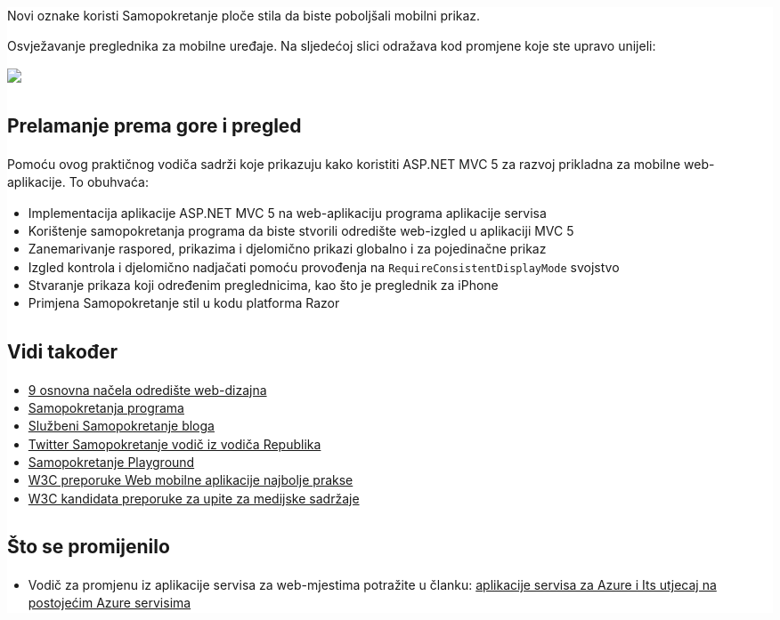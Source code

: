 Novi oznake koristi Samopokretanje ploče stila da biste poboljšali mobilni prikaz. 

Osvježavanje preglednika za mobilne uređaje. Na sljedećoj slici odražava kod promjene koje ste upravo unijeli:

![][SessionByCodeFixed3-644]

## <a name="wrap-up-and-review"></a>Prelamanje prema gore i pregled

Pomoću ovog praktičnog vodiča sadrži koje prikazuju kako koristiti ASP.NET MVC 5 za razvoj prikladna za mobilne web-aplikacije. To obuhvaća:

-   Implementacija aplikacije ASP.NET MVC 5 na web-aplikaciju programa aplikacije servisa
-   Korištenje samopokretanja programa da biste stvorili odredište web-izgled u aplikaciji MVC 5
-   Zanemarivanje raspored, prikazima i djelomično prikazi globalno i za pojedinačne prikaz
-   Izgled kontrola i djelomično nadjačati pomoću provođenja na `RequireConsistentDisplayMode` svojstvo
-   Stvaranje prikaza koji određenim preglednicima, kao što je preglednik za iPhone
-   Primjena Samopokretanje stil u kodu platforma Razor

## <a name="see-also"></a>Vidi također

-   [9 osnovna načela odredište web-dizajna](http://blog.froont.com/9-basic-principles-of-responsive-web-design/)
-   [Samopokretanja programa][BootstrapSite]
-   [Službeni Samopokretanje bloga][]
-   [Twitter Samopokretanje vodič iz vodiča Republika][]
-   [Samopokretanje Playground][]
-   [W3C preporuke Web mobilne aplikacije najbolje prakse][]
-   [W3C kandidata preporuke za upite za medijske sadržaje][]

## <a name="whats-changed"></a>Što se promijenilo
* Vodič za promjenu iz aplikacije servisa za web-mjestima potražite u članku: [aplikacije servisa za Azure i Its utjecaj na postojećim Azure servisima](http://go.microsoft.com/fwlink/?LinkId=529714)


[Deploy the starter project to an Azure web app]: #bkmk_DeployStarterProject
[Bootstrap CSS Framework]: #bkmk_bootstrap
[Override the Views, Layouts, and Partial Views]: #bkmk_overrideviews
[Create Browser-Specific Views]:#bkmk_browserviews
[Improve the Speakers List]: #bkmk_Improvespeakerslist
[Improve the Tags List]: #bkmk_improvetags
[Improve the Dates List]: #bkmk_improvedates
[Improve the SessionsTable View]: #bkmk_improvesessionstable
[Improve the SessionByCode View]: #bkmk_improvesessionbycode


[Visual Studio Express 2013]: http://www.visualstudio.com/downloads/download-visual-studio-vs#d-express-web
[Visual Studio 2015.]: https://www.visualstudio.com/downloads/download-visual-studio-vs
[AzureSDKVs2013]: http://go.microsoft.com/fwlink/p/?linkid=323510&clcid=0x409
[Fiddler]: http://www.fiddler2.com/fiddler2/
[EmulatorIE11]: http://msdn.microsoft.com/library/ie/dn255001.aspx
[EmulatorChrome]: https://developers.google.com/chrome-developer-tools/docs/mobile-emulation
[EmulatorOpera]: http://www.opera.com/developer/tools/mobile/
[StarterProject]: http://go.microsoft.com/fwlink/?LinkID=398780&clcid=0x409
[CompletedProject]: http://go.microsoft.com/fwlink/?LinkID=398781&clcid=0x409
[BootstrapSite]: http://getbootstrap.com/
[WebPIAzureSdk23NetVS13]: ./media/web-sites-dotnet-deploy-aspnet-mvc-mobile-app/WebPIAzureSdk23NetVS13.png
[povezani popis grupa]: http://getbootstrap.com/components/#list-group-linked
[glyphicon]: http://getbootstrap.com/components/#glyphicons
[ploče]: http://getbootstrap.com/components/#panels
[Prilagođeni popis povezanih grupe]: http://getbootstrap.com/components/#list-group-custom-content
[Rešetka sustava]: http://getbootstrap.com/css/#grid
[odredište uslužni programi]: http://getbootstrap.com/css/#responsive-utilities
[Službeni Samopokretanje bloga]: http://blog.getbootstrap.com/
[Twitter Samopokretanje vodič iz vodiča Republika]: http://www.tutorialrepublic.com/twitter-bootstrap-tutorial/
[Samopokretanje Playground]: http://www.bootply.com/
[W3C preporuke Web mobilne aplikacije najbolje prakse]: http://www.w3.org/TR/mwabp/
[W3C kandidata preporuke za upite za medijske sadržaje]: http://www.w3.org/TR/css3-mediaqueries/


[DeployClickPublish]: ./media/web-sites-dotnet-deploy-aspnet-mvc-mobile-app/deploy-to-azure-website-1.png
[DeployClickWebSites]: ./media/web-sites-dotnet-deploy-aspnet-mvc-mobile-app/deploy-to-azure-website-2.png
[DeploySignIn]: ./media/web-sites-dotnet-deploy-aspnet-mvc-mobile-app/deploy-to-azure-website-3.png
[DeployUsername]: ./media/web-sites-dotnet-deploy-aspnet-mvc-mobile-app/deploy-to-azure-website-4.png
[DeployPassword]: ./media/web-sites-dotnet-deploy-aspnet-mvc-mobile-app/deploy-to-azure-website-5.png
[DeployNewWebsite]: ./media/web-sites-dotnet-deploy-aspnet-mvc-mobile-app/deploy-to-azure-website-6.png
[DeploySiteSettings]: ./media/web-sites-dotnet-deploy-aspnet-mvc-mobile-app/deploy-to-azure-website-7.png
[DeployPublishSite]: ./media/web-sites-dotnet-deploy-aspnet-mvc-mobile-app/deploy-to-azure-website-8.png
[MobileHomePage]: ./media/web-sites-dotnet-deploy-aspnet-mvc-mobile-app/mobile-home-page.png
[FixedSessionsByTag]: ./media/web-sites-dotnet-deploy-aspnet-mvc-mobile-app/SessionsByTag-ASP.NET-Fixed.png
[AllTags]: ./media/web-sites-dotnet-deploy-aspnet-mvc-mobile-app/AllTags.png
[SessionsByTagASP.NET]: ./media/web-sites-dotnet-deploy-aspnet-mvc-mobile-app/SessionsByTag-ASP.NET.png
[SessionsByTagASP.NETNoBootstrap]: ./media/web-sites-dotnet-deploy-aspnet-mvc-mobile-app/SessionsByTag-ASP.NET-NoBootstrap.png
[AllTagsMobile_LayoutMobile]: ./media/web-sites-dotnet-deploy-aspnet-mvc-mobile-app/AllTagsMobile-_LayoutMobile.png
[AllTagsMobile_LayoutMobileDesktop]: ./media/web-sites-dotnet-deploy-aspnet-mvc-mobile-app/AllTagsMobile-_LayoutMobile-Desktop.png
[ResolveDefaultDisplayMode]: ./media/web-sites-dotnet-deploy-aspnet-mvc-mobile-app/Resolve-DefaultDisplayMode.png
[AllTagsIPhone_LayoutIPhone]: ./media/web-sites-dotnet-deploy-aspnet-mvc-mobile-app/AllTagsIPhone-_LayoutIPhone.png
[AllSpeakers_LayoutMobile]: ./media/web-sites-dotnet-deploy-aspnet-mvc-mobile-app/AllSpeakers-_LayoutMobile.png
[AllSpeakers_LayoutMobileOverridden]: ./media/web-sites-dotnet-deploy-aspnet-mvc-mobile-app/AllSpeakers-_LayoutMobile-Overridden.png

[AllSpeakersFixed]: ./media/web-sites-dotnet-deploy-aspnet-mvc-mobile-app/AllSpeakers-Fixed.png
[AllSpeakersFixedDesktop]: ./media/web-sites-dotnet-deploy-aspnet-mvc-mobile-app/AllSpeakers-Fixed-Desktop.png
[AllSpeakersFixedSearchBySC]: ./media/web-sites-dotnet-deploy-aspnet-mvc-mobile-app/AllSpeakers-Fixed-SearchBySC.png
[AllTagsFixedDesktop]: ./media/web-sites-dotnet-deploy-aspnet-mvc-mobile-app/AllTags-Fixed-Desktop.png 
[AllTagsFixed]: ./media/web-sites-dotnet-deploy-aspnet-mvc-mobile-app/AllTags-Fixed.png
[AllDatesFixed]: ./media/web-sites-dotnet-deploy-aspnet-mvc-mobile-app/AllDates-Fixed.png
[AllDatesFixed2]: ./media/web-sites-dotnet-deploy-aspnet-mvc-mobile-app/AllDates-Fixed2.png
[AllDatesFixed2Desktop]: ./media/web-sites-dotnet-deploy-aspnet-mvc-mobile-app/AllDates-Fixed2-Desktop.png
[AllTagsFixedSearchByASP]: ./media/web-sites-dotnet-deploy-aspnet-mvc-mobile-app/AllTags-Fixed-SearchByASP.png
[SessionsTableTagASP.NET]: ./media/web-sites-dotnet-deploy-aspnet-mvc-mobile-app/SessionsTable-Tag-ASP.NET.png
[SessionsTableFixedTagASP.NETDesktop]: ./media/web-sites-dotnet-deploy-aspnet-mvc-mobile-app/SessionsTable-Fixed-Tag-ASP.NET-Desktop.png
[SessionByCode3-644]: ./media/web-sites-dotnet-deploy-aspnet-mvc-mobile-app/SessionByCode-3-644.png
[SessionByCodeFixed3-644]: ./media/web-sites-dotnet-deploy-aspnet-mvc-mobile-app/SessionByCode-Fixed-3-644.png